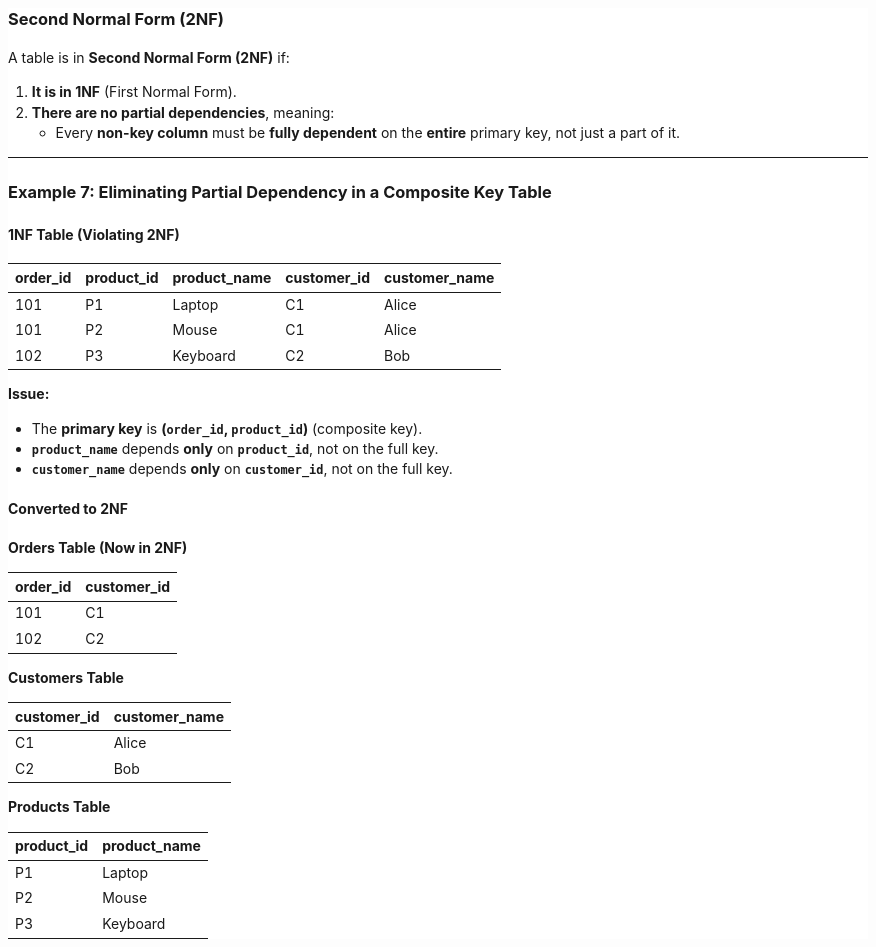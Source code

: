 
### **Second Normal Form (2NF)**
A table is in **Second Normal Form (2NF)** if:  
1. **It is in 1NF** (First Normal Form).  
2. **There are no partial dependencies**, meaning:  
   - Every **non-key column** must be **fully dependent** 
     on the **entire** primary key, not just a part of it.  

---

### **Example 7: Eliminating Partial Dependency in a Composite Key Table**
#### **1NF Table (Violating 2NF)**
| order_id | product_id| product_name | customer_id| customer_name|
|----------|-----------|--------------|------------|--------------|
| 101      | P1        | Laptop       | C1         | Alice        |
| 101      | P2        | Mouse        | C1         | Alice        |
| 102      | P3        | Keyboard     | C2         | Bob          |

**Issue:**  
- The **primary key** is **(`order_id`, `product_id`)** (composite key).  
- **`product_name`** depends **only** on **`product_id`**, not on the full key.  
- **`customer_name`** depends **only** on **`customer_id`**, not on the full key.  

#### **Converted to 2NF**
**Orders Table (Now in 2NF)**

| order_id | customer_id |
|----------|------------|
| 101      | C1         |
| 102      | C2         |

**Customers Table**

| customer_id | customer_name |
|------------|--------------|
| C1         | Alice        |
| C2         | Bob          |

**Products Table**

| product_id | product_name |
|-----------|--------------|
| P1        | Laptop       |
| P2        | Mouse        |
| P3        | Keyboard     |

